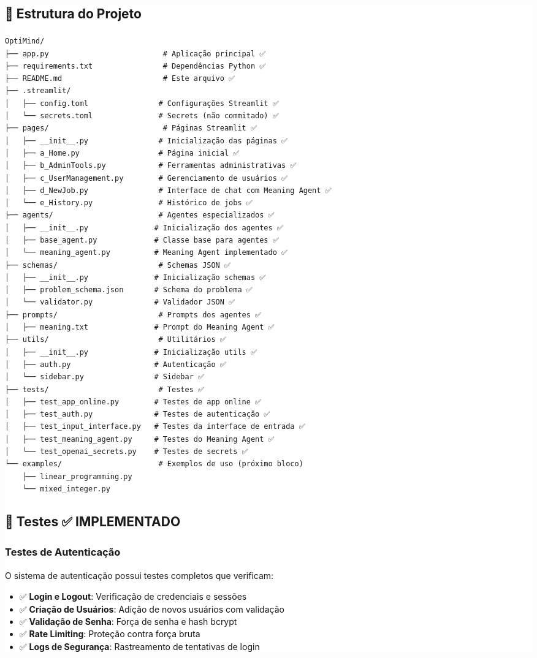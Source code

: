 ## 📁 Estrutura do Projeto

```
OptiMind/
├── app.py                          # Aplicação principal ✅
├── requirements.txt                # Dependências Python ✅
├── README.md                       # Este arquivo ✅
├── .streamlit/
│   ├── config.toml                # Configurações Streamlit ✅
│   └── secrets.toml               # Secrets (não commitado) ✅
├── pages/                          # Páginas Streamlit ✅
│   ├── __init__.py                # Inicialização das páginas ✅
│   ├── a_Home.py                  # Página inicial ✅
│   ├── b_AdminTools.py            # Ferramentas administrativas ✅
│   ├── c_UserManagement.py        # Gerenciamento de usuários ✅
│   ├── d_NewJob.py                # Interface de chat com Meaning Agent ✅
│   └── e_History.py               # Histórico de jobs ✅
├── agents/                        # Agentes especializados ✅
│   ├── __init__.py               # Inicialização dos agentes ✅
│   ├── base_agent.py             # Classe base para agentes ✅
│   └── meaning_agent.py          # Meaning Agent implementado ✅
├── schemas/                       # Schemas JSON ✅
│   ├── __init__.py               # Inicialização schemas ✅
│   ├── problem_schema.json       # Schema do problema ✅
│   └── validator.py              # Validador JSON ✅
├── prompts/                       # Prompts dos agentes ✅
│   ├── meaning.txt               # Prompt do Meaning Agent ✅
├── utils/                         # Utilitários ✅
│   ├── __init__.py               # Inicialização utils ✅
│   ├── auth.py                   # Autenticação ✅
│   └── sidebar.py                # Sidebar ✅
├── tests/                         # Testes ✅
│   ├── test_app_online.py        # Testes de app online ✅
│   ├── test_auth.py              # Testes de autenticação ✅
│   ├── test_input_interface.py   # Testes da interface de entrada ✅
│   ├── test_meaning_agent.py     # Testes do Meaning Agent ✅
│   └── test_openai_secrets.py    # Testes de secrets ✅
└── examples/                      # Exemplos de uso (próximo bloco)
    ├── linear_programming.py
    └── mixed_integer.py
```

## 🧪 Testes ✅ **IMPLEMENTADO**

### Testes de Autenticação

O sistema de autenticação possui testes completos que verificam:

- ✅ **Login e Logout**: Verificação de credenciais e sessões
- ✅ **Criação de Usuários**: Adição de novos usuários com validação
- ✅ **Validação de Senha**: Força de senha e hash bcrypt
- ✅ **Rate Limiting**: Proteção contra força bruta
- ✅ **Logs de Segurança**: Rastreamento de tentativas de login
